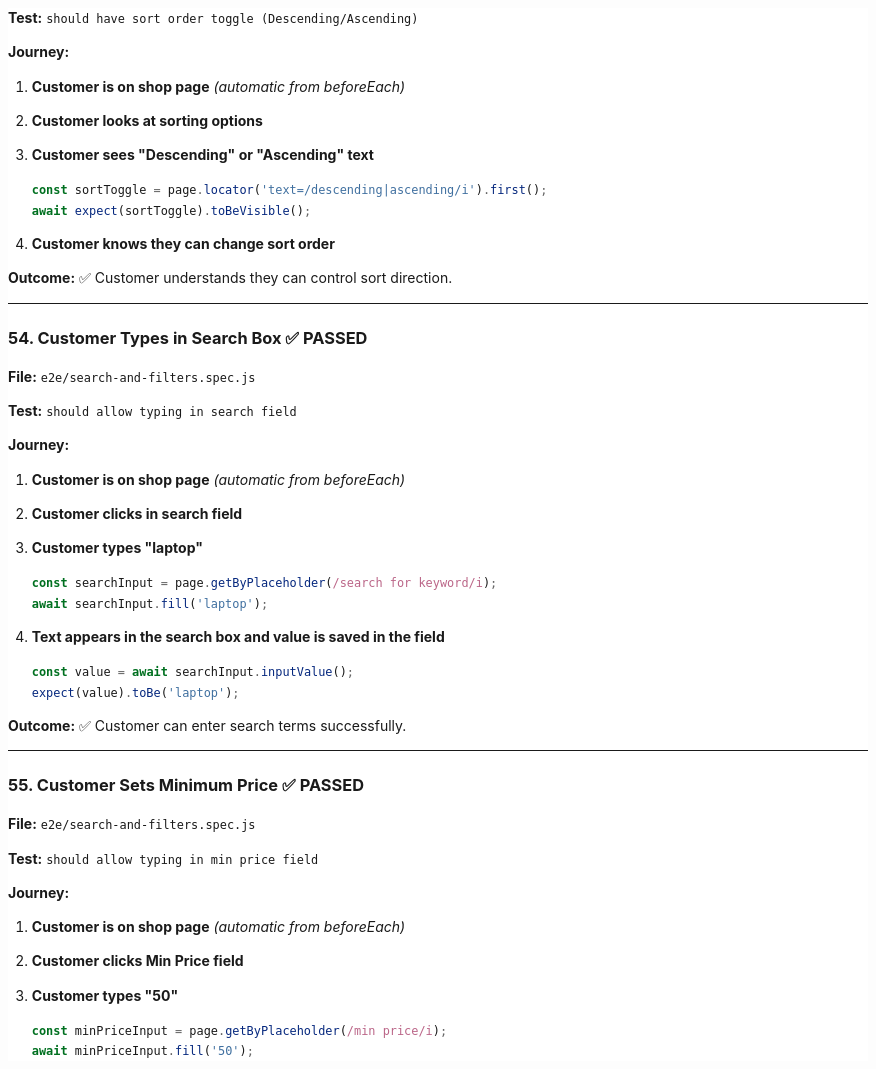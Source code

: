 **Test:** `should have sort order toggle (Descending/Ascending)`

**Journey:**

1. **Customer is on shop page** _(automatic from beforeEach)_

2. **Customer looks at sorting options**

3. **Customer sees "Descending" or "Ascending" text**
   ```javascript
   const sortToggle = page.locator('text=/descending|ascending/i').first();
   await expect(sortToggle).toBeVisible();
   ```

4. **Customer knows they can change sort order**

**Outcome:** ✅ Customer understands they can control sort direction.

---

### 54. Customer Types in Search Box ✅ PASSED

**File:** `e2e/search-and-filters.spec.js`

**Test:** `should allow typing in search field`

**Journey:**

1. **Customer is on shop page** _(automatic from beforeEach)_

2. **Customer clicks in search field**

3. **Customer types "laptop"**
   ```javascript
   const searchInput = page.getByPlaceholder(/search for keyword/i);
   await searchInput.fill('laptop');
   ```

4. **Text appears in the search box and value is saved in the field**
   ```javascript
   const value = await searchInput.inputValue();
   expect(value).toBe('laptop');
   ```

**Outcome:** ✅ Customer can enter search terms successfully.

---

### 55. Customer Sets Minimum Price ✅ PASSED

**File:** `e2e/search-and-filters.spec.js`

**Test:** `should allow typing in min price field`

**Journey:**

1. **Customer is on shop page** _(automatic from beforeEach)_

2. **Customer clicks Min Price field**

3. **Customer types "50"**
   ```javascript
   const minPriceInput = page.getByPlaceholder(/min price/i);
   await minPriceInput.fill('50');
   ```
